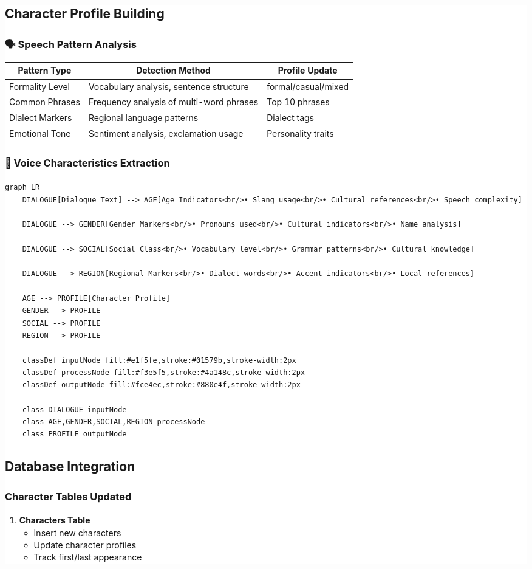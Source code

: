 ## Character Profile Building

### 🗣️ Speech Pattern Analysis

| Pattern Type | Detection Method | Profile Update |
|-------------|------------------|----------------|
| Formality Level | Vocabulary analysis, sentence structure | formal/casual/mixed |
| Common Phrases | Frequency analysis of multi-word phrases | Top 10 phrases |
| Dialect Markers | Regional language patterns | Dialect tags |
| Emotional Tone | Sentiment analysis, exclamation usage | Personality traits |

### 🎵 Voice Characteristics Extraction

```mermaid
graph LR
    DIALOGUE[Dialogue Text] --> AGE[Age Indicators<br/>• Slang usage<br/>• Cultural references<br/>• Speech complexity]
    
    DIALOGUE --> GENDER[Gender Markers<br/>• Pronouns used<br/>• Cultural indicators<br/>• Name analysis]
    
    DIALOGUE --> SOCIAL[Social Class<br/>• Vocabulary level<br/>• Grammar patterns<br/>• Cultural knowledge]
    
    DIALOGUE --> REGION[Regional Markers<br/>• Dialect words<br/>• Accent indicators<br/>• Local references]
    
    AGE --> PROFILE[Character Profile]
    GENDER --> PROFILE
    SOCIAL --> PROFILE  
    REGION --> PROFILE
    
    classDef inputNode fill:#e1f5fe,stroke:#01579b,stroke-width:2px
    classDef processNode fill:#f3e5f5,stroke:#4a148c,stroke-width:2px
    classDef outputNode fill:#fce4ec,stroke:#880e4f,stroke-width:2px
    
    class DIALOGUE inputNode
    class AGE,GENDER,SOCIAL,REGION processNode
    class PROFILE outputNode
```

## Database Integration

### Character Tables Updated

1. **Characters Table**
   - Insert new characters
   - Update character profiles
   - Track first/last appearance
